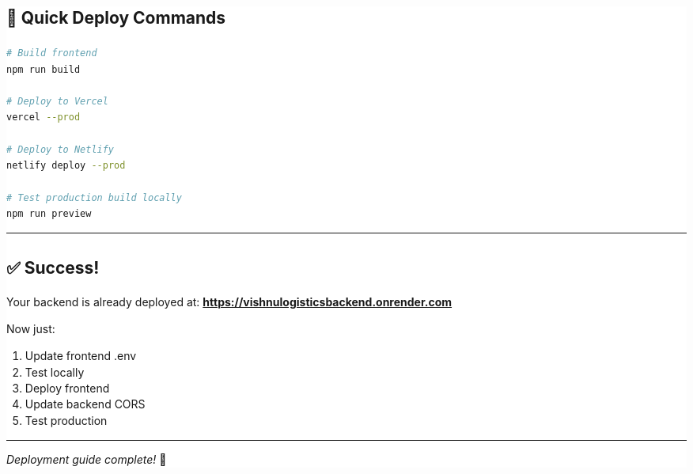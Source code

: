 
## 🚀 Quick Deploy Commands

```bash
# Build frontend
npm run build

# Deploy to Vercel
vercel --prod

# Deploy to Netlify
netlify deploy --prod

# Test production build locally
npm run preview
```

---

## ✅ Success!

Your backend is already deployed at:
**https://vishnulogisticsbackend.onrender.com**

Now just:
1. Update frontend .env
2. Test locally
3. Deploy frontend
4. Update backend CORS
5. Test production

---

*Deployment guide complete!* 🎉
